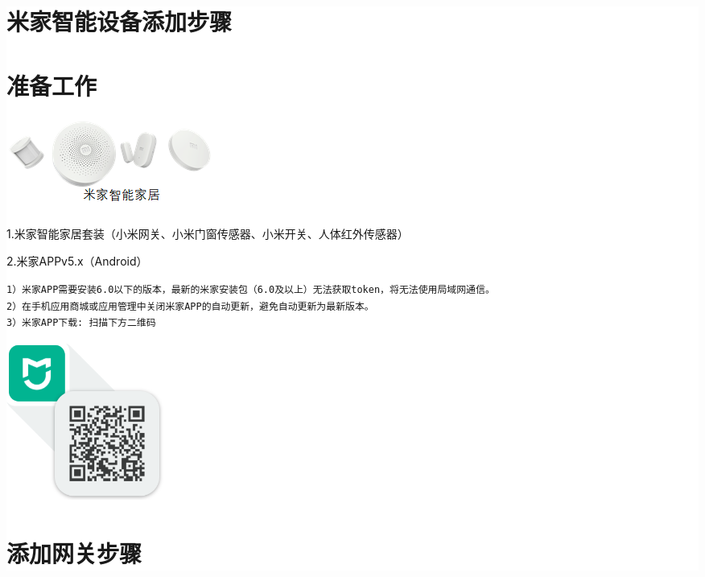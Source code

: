 #  米家智能设备添加步骤

# 准备工作

![smart home ](./images/米家智能家居套件.png) 

1.米家智能家居套装（小米网关、小米门窗传感器、小米开关、人体红外传感器）

2.米家APPv5.x（Android）

	1）米家APP需要安装6.0以下的版本，最新的米家安装包（6.0及以上）无法获取token，将无法使用局域网通信。
	2）在手机应用商城或应用管理中关闭米家APP的自动更新，避免自动更新为最新版本。
	3）米家APP下载: 扫描下方二维码

<img src="./images/米家app下载.png" style="width: 200px;height: 200px;" title="smart home"> 

# 添加网关步骤